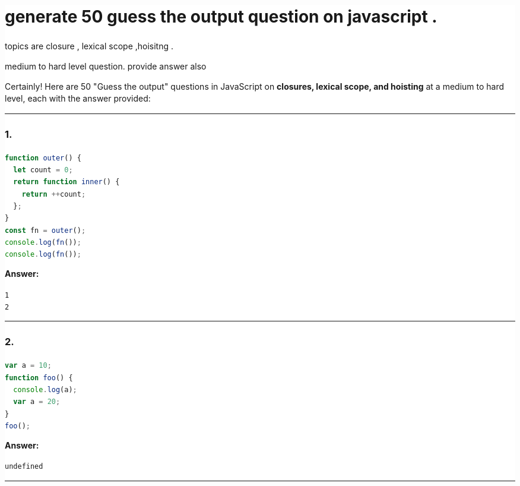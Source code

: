 
# generate 50 guess the output question on javascript .

topics are closure , lexical scope ,hoisitng .

medium to hard level question.
provide answer also

Certainly! Here are 50 "Guess the output" questions in JavaScript on **closures, lexical scope, and hoisting** at a medium to hard level, each with the answer provided:

***

### 1.

```js
function outer() {
  let count = 0;
  return function inner() {
    return ++count;
  };
}
const fn = outer();
console.log(fn());
console.log(fn());
```

**Answer:**

```
1
2
```


***

### 2.

```js
var a = 10;
function foo() {
  console.log(a);
  var a = 20;
}
foo();
```

**Answer:**

```
undefined
```


***
